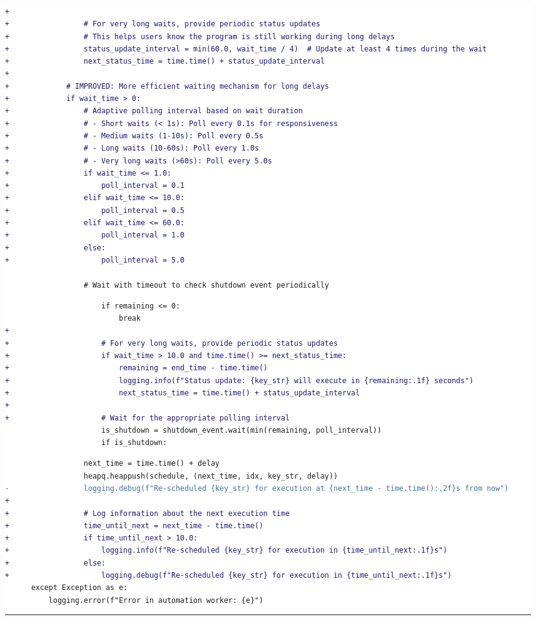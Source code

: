 ```diff
+                 
+                 # For very long waits, provide periodic status updates
+                 # This helps users know the program is still working during long delays
+                 status_update_interval = min(60.0, wait_time / 4)  # Update at least 4 times during the wait
+                 next_status_time = time.time() + status_update_interval
+             
+             # IMPROVED: More efficient waiting mechanism for long delays
+             if wait_time > 0:
+                 # Adaptive polling interval based on wait duration
+                 # - Short waits (< 1s): Poll every 0.1s for responsiveness
+                 # - Medium waits (1-10s): Poll every 0.5s
+                 # - Long waits (10-60s): Poll every 1.0s
+                 # - Very long waits (>60s): Poll every 5.0s
+                 if wait_time <= 1.0:
+                     poll_interval = 0.1
+                 elif wait_time <= 10.0:
+                     poll_interval = 0.5
+                 elif wait_time <= 60.0:
+                     poll_interval = 1.0
+                 else:
+                     poll_interval = 5.0
                  
                  # Wait with timeout to check shutdown event periodically
```

```diff
                      if remaining <= 0:
                          break
+                         
+                     # For very long waits, provide periodic status updates
+                     if wait_time > 10.0 and time.time() >= next_status_time:
+                         remaining = end_time - time.time()
+                         logging.info(f"Status update: {key_str} will execute in {remaining:.1f} seconds")
+                         next_status_time = time.time() + status_update_interval
+                     
+                     # Wait for the appropriate polling interval
                      is_shutdown = shutdown_event.wait(min(remaining, poll_interval))
                      if is_shutdown:
```

```diff
                  next_time = time.time() + delay
                  heapq.heappush(schedule, (next_time, idx, key_str, delay))
-                 logging.debug(f"Re-scheduled {key_str} for execution at {next_time - time.time():.2f}s from now")
+                 
+                 # Log information about the next execution time
+                 time_until_next = next_time - time.time()
+                 if time_until_next > 10.0:
+                     logging.info(f"Re-scheduled {key_str} for execution in {time_until_next:.1f}s")
+                 else:
+                     logging.debug(f"Re-scheduled {key_str} for execution in {time_until_next:.1f}s")
      except Exception as e:
          logging.error(f"Error in automation worker: {e}")
```

---